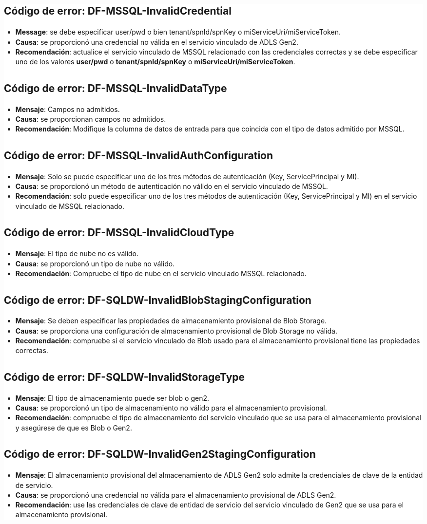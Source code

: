 ## <a name="error-code-df-mssql-invalidcredential"></a>Código de error: DF-MSSQL-InvalidCredential
- **Message**: se debe especificar user/pwd o bien tenant/spnId/spnKey o miServiceUri/miServiceToken.
- **Causa**: se proporcionó una credencial no válida en el servicio vinculado de ADLS Gen2.
- **Recomendación**: actualice el servicio vinculado de MSSQL relacionado con las credenciales correctas y se debe especificar uno de los valores **user/pwd** o **tenant/spnId/spnKey** o **miServiceUri/miServiceToken**.

## <a name="error-code-df-mssql-invaliddatatype"></a>Código de error: DF-MSSQL-InvalidDataType
- **Mensaje**: Campos no admitidos.
- **Causa**: se proporcionan campos no admitidos.
- **Recomendación**: Modifique la columna de datos de entrada para que coincida con el tipo de datos admitido por MSSQL.

## <a name="error-code-df-mssql-invalidauthconfiguration"></a>Código de error: DF-MSSQL-InvalidAuthConfiguration
- **Mensaje**: Solo se puede especificar uno de los tres métodos de autenticación (Key, ServicePrincipal y MI).
- **Causa**: se proporcionó un método de autenticación no válido en el servicio vinculado de MSSQL.
- **Recomendación**: solo puede especificar uno de los tres métodos de autenticación (Key, ServicePrincipal y MI) en el servicio vinculado de MSSQL relacionado.

## <a name="error-code-df-mssql-invalidcloudtype"></a>Código de error: DF-MSSQL-InvalidCloudType
- **Mensaje**: El tipo de nube no es válido.
- **Causa**: se proporcionó un tipo de nube no válido.
- **Recomendación**: Compruebe el tipo de nube en el servicio vinculado MSSQL relacionado.

## <a name="error-code-df-sqldw-invalidblobstagingconfiguration"></a>Código de error: DF-SQLDW-InvalidBlobStagingConfiguration
- **Mensaje**: Se deben especificar las propiedades de almacenamiento provisional de Blob Storage.
- **Causa**: se proporciona una configuración de almacenamiento provisional de Blob Storage no válida.
- **Recomendación**: compruebe si el servicio vinculado de Blob usado para el almacenamiento provisional tiene las propiedades correctas.

## <a name="error-code-df-sqldw-invalidstoragetype"></a>Código de error: DF-SQLDW-InvalidStorageType
- **Mensaje**: El tipo de almacenamiento puede ser blob o gen2.
- **Causa**: se proporcionó un tipo de almacenamiento no válido para el almacenamiento provisional.
- **Recomendación**: compruebe el tipo de almacenamiento del servicio vinculado que se usa para el almacenamiento provisional y asegúrese de que es Blob o Gen2.

## <a name="error-code-df-sqldw-invalidgen2stagingconfiguration"></a>Código de error: DF-SQLDW-InvalidGen2StagingConfiguration
- **Mensaje**: El almacenamiento provisional del almacenamiento de ADLS Gen2 solo admite la credenciales de clave de la entidad de servicio.
- **Causa**: se proporcionó una credencial no válida para el almacenamiento provisional de ADLS Gen2.
- **Recomendación**: use las credenciales de clave de entidad de servicio del servicio vinculado de Gen2 que se usa para el almacenamiento provisional.
 